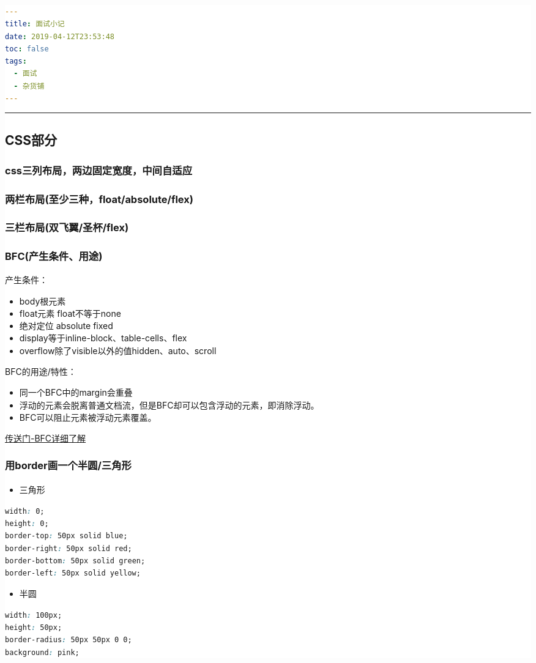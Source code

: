 ```yaml
---
title: 面试小记
date: 2019-04-12T23:53:48
toc: false
tags: 
  - 面试
  - 杂货铺
---
```

----

## CSS部分
### css三列布局，两边固定宽度，中间自适应
### 两栏布局(至少三种，float/absolute/flex)
### 三栏布局(双飞翼/圣杯/flex)
### BFC(产生条件、用途)

产生条件：

- body根元素
- float元素 float不等于none
- 绝对定位 absolute fixed
- display等于inline-block、table-cells、flex
- overflow除了visible以外的值hidden、auto、scroll

BFC的用途/特性：

- 同一个BFC中的margin会重叠
- 浮动的元素会脱离普通文档流，但是BFC却可以包含浮动的元素，即消除浮动。
- BFC可以阻止元素被浮动元素覆盖。

[传送门-BFC详细了解](https://caychance.github.io/posts/bfc/)


### 用border画一个半圆/三角形
- 三角形

``` css
width: 0;
height: 0;
border-top: 50px solid blue;
border-right: 50px solid red;
border-bottom: 50px solid green;
border-left: 50px solid yellow;
```

- 半圆

``` css
width: 100px;
height: 50px;
border-radius: 50px 50px 0 0;
background: pink;
```
